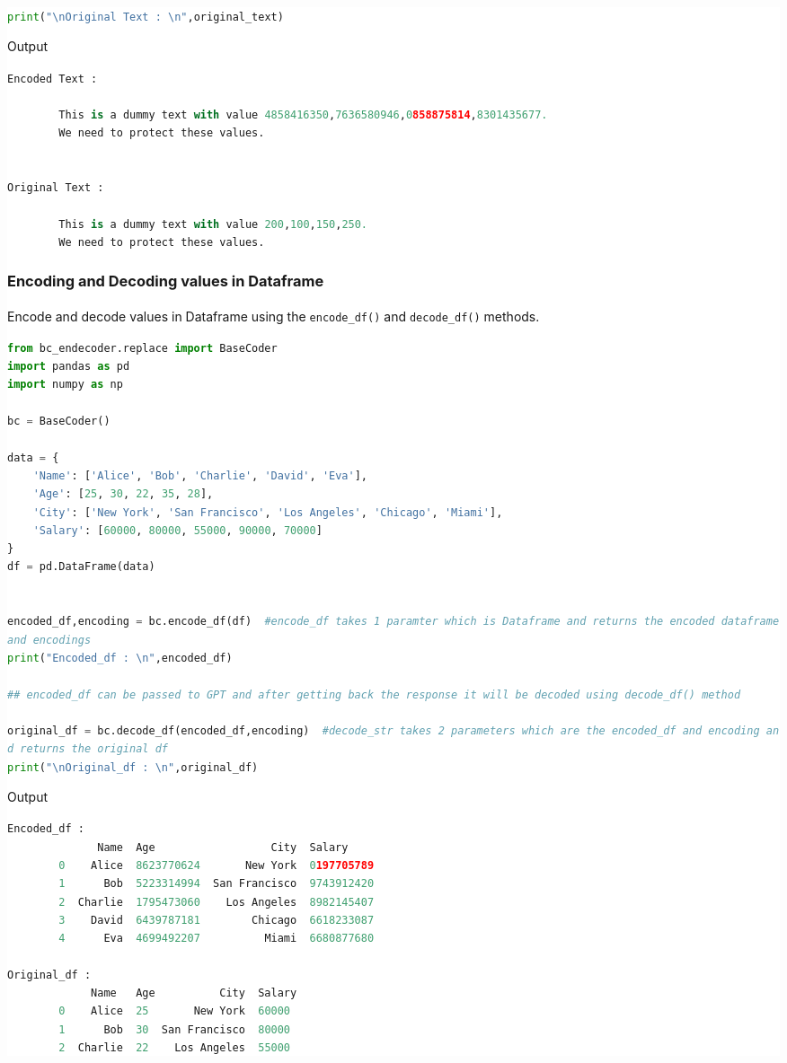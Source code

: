 ```python
print("\nOriginal Text : \n",original_text)
```

Output
```python
Encoded Text : 
 
        This is a dummy text with value 4858416350,7636580946,0858875814,8301435677.
        We need to protect these values.
        

Original Text : 
 
        This is a dummy text with value 200,100,150,250.
        We need to protect these values.
```




### Encoding and Decoding values in Dataframe

Encode and decode values in Dataframe using the `encode_df()` and `decode_df()` methods.

```python
from bc_endecoder.replace import BaseCoder
import pandas as pd
import numpy as np

bc = BaseCoder()

data = {
    'Name': ['Alice', 'Bob', 'Charlie', 'David', 'Eva'],
    'Age': [25, 30, 22, 35, 28],
    'City': ['New York', 'San Francisco', 'Los Angeles', 'Chicago', 'Miami'],
    'Salary': [60000, 80000, 55000, 90000, 70000]
}
df = pd.DataFrame(data)


encoded_df,encoding = bc.encode_df(df)  #encode_df takes 1 paramter which is Dataframe and returns the encoded dataframe and encodings
print("Encoded_df : \n",encoded_df)

## encoded_df can be passed to GPT and after getting back the response it will be decoded using decode_df() method

original_df = bc.decode_df(encoded_df,encoding)  #decode_str takes 2 parameters which are the encoded_df and encoding and returns the original df
print("\nOriginal_df : \n",original_df)
```
Output
```python
Encoded_df :    
              Name  Age                  City  Salary
        0    Alice  8623770624       New York  0197705789
        1      Bob  5223314994  San Francisco  9743912420
        2  Charlie  1795473060    Los Angeles  8982145407
        3    David  6439787181        Chicago  6618233087
        4      Eva  4699492207          Miami  6680877680

Original_df : 
             Name   Age          City  Salary
        0    Alice  25       New York  60000
        1      Bob  30  San Francisco  80000
        2  Charlie  22    Los Angeles  55000
```